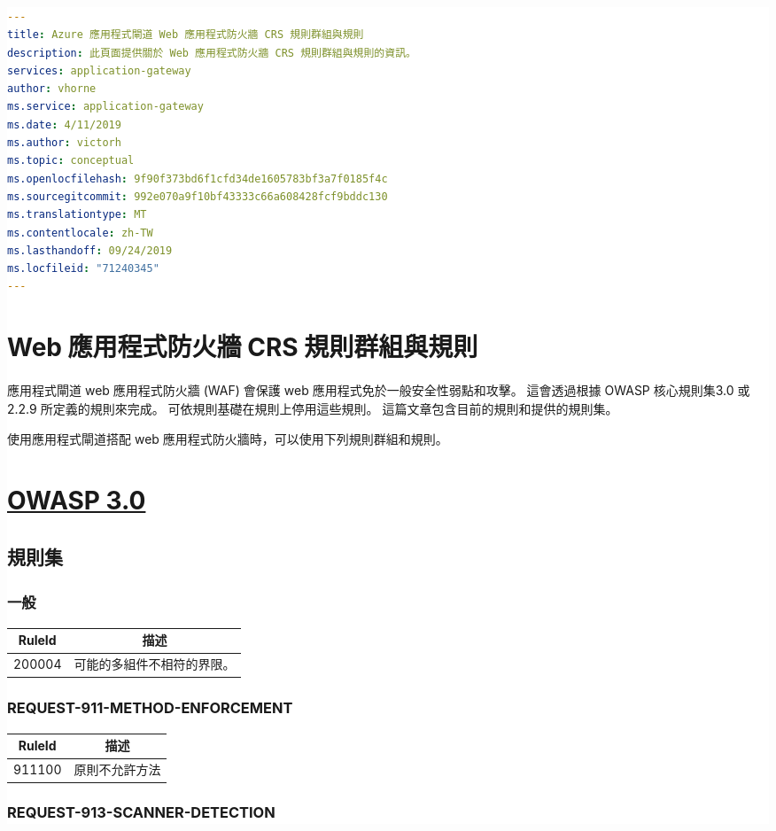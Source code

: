 ```yaml
---
title: Azure 應用程式閘道 Web 應用程式防火牆 CRS 規則群組與規則
description: 此頁面提供關於 Web 應用程式防火牆 CRS 規則群組與規則的資訊。
services: application-gateway
author: vhorne
ms.service: application-gateway
ms.date: 4/11/2019
ms.author: victorh
ms.topic: conceptual
ms.openlocfilehash: 9f90f373bd6f1cfd34de1605783bf3a7f0185f4c
ms.sourcegitcommit: 992e070a9f10bf43333c66a608428fcf9bddc130
ms.translationtype: MT
ms.contentlocale: zh-TW
ms.lasthandoff: 09/24/2019
ms.locfileid: "71240345"
---
```

# <a name="web-application-firewall-crs-rule-groups-and-rules"></a>Web 應用程式防火牆 CRS 規則群組與規則

應用程式閘道 web 應用程式防火牆 (WAF) 會保護 web 應用程式免於一般安全性弱點和攻擊。 這會透過根據 OWASP 核心規則集3.0 或2.2.9 所定義的規則來完成。 可依規則基礎在規則上停用這些規則。 這篇文章包含目前的規則和提供的規則集。

使用應用程式閘道搭配 web 應用程式防火牆時，可以使用下列規則群組和規則。

# <a name="owasp-30tabowasp3"></a>[OWASP 3.0](#tab/owasp3)

## <a name="owasp30"></a>規則集

### <a name="General"></a> <p x-ms-format-detection="none">一般</p>

|RuleId|描述|
|---|---|
|200004|可能的多組件不相符的界限。|

### <a name="crs911"></a> <p x-ms-format-detection="none">REQUEST-911-METHOD-ENFORCEMENT</p>

|RuleId|描述|
|---|---|
|911100|原則不允許方法|


### <a name="crs913"></a> <p x-ms-format-detection="none">REQUEST-913-SCANNER-DETECTION</p>

